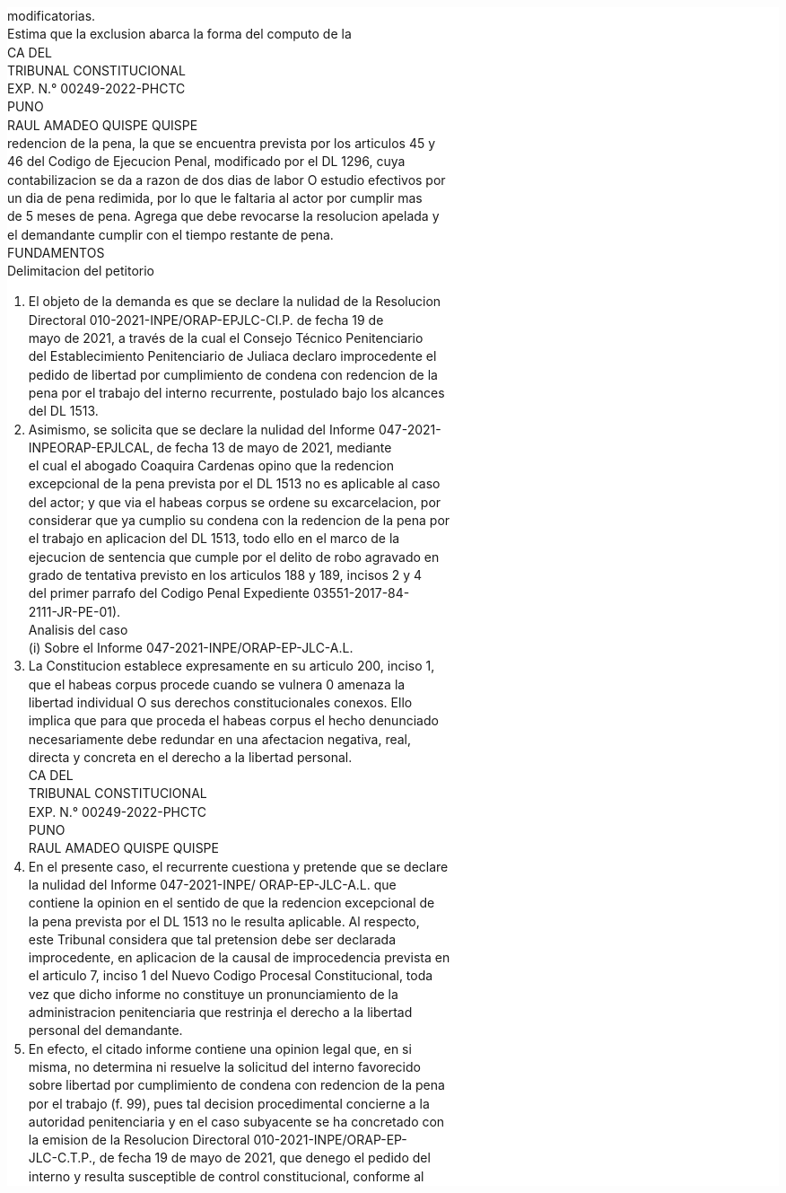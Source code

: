 modificatorias.  
Estima que la exclusion abarca la forma del computo de la  
CA DEL  
TRIBUNAL CONSTITUCIONAL  
EXP. N.° 00249-2022-PHCTC  
PUNO  
RAUL AMADEO QUISPE QUISPE  
redencion de la pena, la que se encuentra prevista por los articulos 45 y  
46 del Codigo de Ejecucion Penal, modificado por el DL 1296, cuya  
contabilizacion se da a razon de dos dias de labor O estudio efectivos por  
un dia de pena redimida, por lo que le faltaria al actor por cumplir mas  
de 5 meses de pena. Agrega que debe revocarse la resolucion apelada y  
el demandante cumplir con el tiempo restante de pena.  
FUNDAMENTOS  
Delimitacion del petitorio  
1. El objeto de la demanda es que se declare la nulidad de la Resolucion  
Directoral 010-2021-INPE/ORAP-EPJLC-CI.P. de fecha 19 de  
mayo de 2021, a través de la cual el Consejo Técnico Penitenciario  
del Establecimiento Penitenciario de Juliaca declaro improcedente el  
pedido de libertad por cumplimiento de condena con redencion de la  
pena por el trabajo del interno recurrente, postulado bajo los alcances  
del DL 1513.  
2. Asimismo, se solicita que se declare la nulidad del Informe 047-2021-  
INPEORAP-EPJLCAL, de fecha 13 de mayo de 2021, mediante  
el cual el abogado Coaquira Cardenas opino que la redencion  
excepcional de la pena prevista por el DL 1513 no es aplicable al caso  
del actor; y que via el habeas corpus se ordene su excarcelacion, por  
considerar que ya cumplio su condena con la redencion de la pena por  
el trabajo en aplicacion del DL 1513, todo ello en el marco de la  
ejecucion de sentencia que cumple por el delito de robo agravado en  
grado de tentativa previsto en los articulos 188 y 189, incisos 2 y 4  
del primer parrafo del Codigo Penal Expediente 03551-2017-84-  
2111-JR-PE-01).  
Analisis del caso  
(i) Sobre el Informe 047-2021-INPE/ORAP-EP-JLC-A.L.  
3. La Constitucion establece expresamente en su articulo 200, inciso 1,  
que el habeas corpus procede cuando se vulnera 0 amenaza la  
libertad individual O sus derechos constitucionales conexos. Ello  
implica que para que proceda el habeas corpus el hecho denunciado  
necesariamente debe redundar en una afectacion negativa, real,  
directa y concreta en el derecho a la libertad personal.  
CA DEL  
TRIBUNAL CONSTITUCIONAL  
EXP. N.° 00249-2022-PHCTC  
PUNO  
RAUL AMADEO QUISPE QUISPE  
4. En el presente caso, el recurrente cuestiona y pretende que se declare  
la nulidad del Informe 047-2021-INPE/ ORAP-EP-JLC-A.L. que  
contiene la opinion en el sentido de que la redencion excepcional de  
la pena prevista por el DL 1513 no le resulta aplicable. Al respecto,  
este Tribunal considera que tal pretension debe ser declarada  
improcedente, en aplicacion de la causal de improcedencia prevista en  
el articulo 7, inciso 1 del Nuevo Codigo Procesal Constitucional, toda  
vez que dicho informe no constituye un pronunciamiento de la  
administracion penitenciaria que restrinja el derecho a la libertad  
personal del demandante.  
5. En efecto, el citado informe contiene una opinion legal que, en si  
misma, no determina ni resuelve la solicitud del interno favorecido  
sobre libertad por cumplimiento de condena con redencion de la pena  
por el trabajo (f. 99), pues tal decision procedimental concierne a la  
autoridad penitenciaria y en el caso subyacente se ha concretado con  
la emision de la Resolucion Directoral 010-2021-INPE/ORAP-EP-  
JLC-C.T.P., de fecha 19 de mayo de 2021, que denego el pedido del  
interno y resulta susceptible de control constitucional, conforme al  